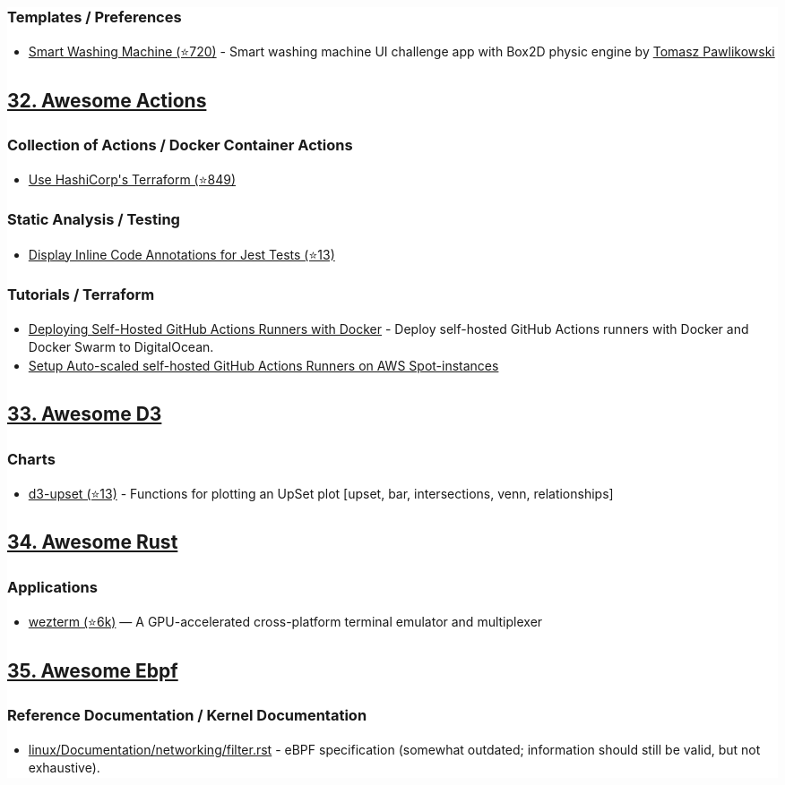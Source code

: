 ### Templates / Preferences

*   [Smart Washing Machine (⭐720)](https://github.com/pawlik92/flutter_whirlpool)  - Smart washing machine UI challenge app with Box2D physic engine by [Tomasz Pawlikowski](https://github.com/pawlik92)

## [32. Awesome Actions](/content/sdras/awesome-actions/week/README.md)

### Collection of Actions / Docker Container Actions

*   [Use HashiCorp's Terraform (⭐849)](https://github.com/hashicorp/setup-terraform)

### Static Analysis / Testing

*   [Display Inline Code Annotations for Jest Tests (⭐13)](https://github.com/IgnusG/jest-report-action)

### Tutorials / Terraform

*   [Deploying Self-Hosted GitHub Actions Runners with Docker](https://testdriven.io/blog/github-actions-docker/) - Deploy self-hosted GitHub Actions runners with Docker and Docker Swarm to DigitalOcean.
*   [Setup Auto-scaled self-hosted GitHub Actions Runners on AWS Spot-instances](https://040code.github.io/2020/05/25/scaling-selfhosted-action-runners)

## [33. Awesome D3](/content/wbkd/awesome-d3/week/README.md)

### Charts

*   [d3-upset (⭐13)](https://github.com/chuntul/d3-upset) - Functions for plotting an UpSet plot \[upset, bar, intersections, venn, relationships]

## [34. Awesome Rust](/content/rust-unofficial/awesome-rust/week/README.md)

### Applications

*   [wezterm (⭐6k)](https://github.com/wez/wezterm) — A GPU-accelerated cross-platform terminal emulator and multiplexer

## [35. Awesome Ebpf](/content/zoidbergwill/awesome-ebpf/week/README.md)

### Reference Documentation / Kernel Documentation

*   [linux/Documentation/networking/filter.rst](https://git.kernel.org/pub/scm/linux/kernel/git/torvalds/linux.git/tree/Documentation/networking/filter.rst) - eBPF specification (somewhat outdated; information should still be valid, but not exhaustive).
